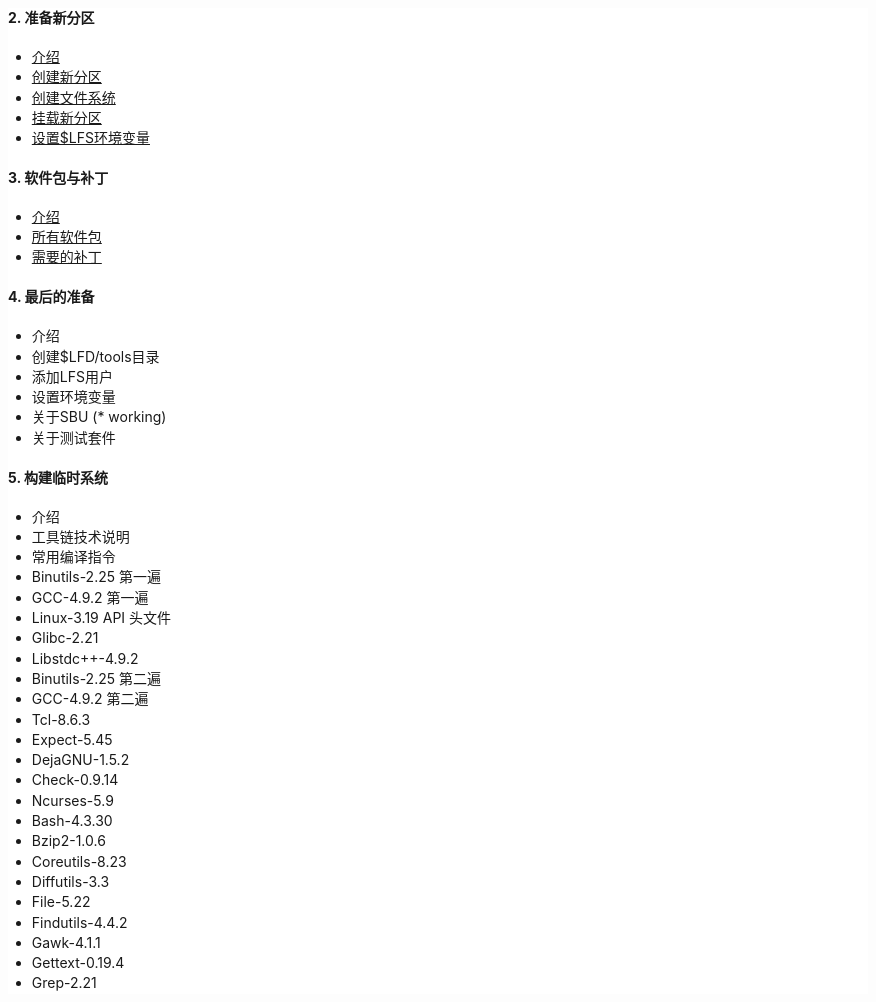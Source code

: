 #### 2. 准备新分区

- [介绍](https://github.com/ryanzz/LFS-systemd-zh_CN/blob/master/book/II.%20%E6%9E%84%E5%BB%BA%E5%89%8D%E7%9A%84%E5%87%86%E5%A4%87/2.%20%E5%87%86%E5%A4%87%E6%96%B0%E5%88%86%E5%8C%BA/2.1%20%E4%BB%8B%E7%BB%8D.md) 
- [创建新分区](https://github.com/ryanzz/LFS-systemd-zh_CN/blob/master/book/II.%20%E6%9E%84%E5%BB%BA%E5%89%8D%E7%9A%84%E5%87%86%E5%A4%87/2.%20%E5%87%86%E5%A4%87%E6%96%B0%E5%88%86%E5%8C%BA/2.2%20%E5%88%9B%E5%BB%BA%E6%96%B0%E5%88%86%E5%8C%BA.md)
- [创建文件系统](https://github.com/ryanzz/LFS-systemd-zh_CN/blob/master/book/II.%20%E6%9E%84%E5%BB%BA%E5%89%8D%E7%9A%84%E5%87%86%E5%A4%87/2.%20%E5%87%86%E5%A4%87%E6%96%B0%E5%88%86%E5%8C%BA/2.3%20%E5%88%9B%E5%BB%BA%E6%96%87%E4%BB%B6%E7%B3%BB%E7%BB%9F.md) 
- [挂载新分区](https://github.com/ryanzz/LFS-systemd-zh_CN/blob/master/book/II.%20%E6%9E%84%E5%BB%BA%E5%89%8D%E7%9A%84%E5%87%86%E5%A4%87/2.%20%E5%87%86%E5%A4%87%E6%96%B0%E5%88%86%E5%8C%BA/2.4%20%E6%8C%82%E8%BD%BD%E6%96%B0%E5%88%86%E5%8C%BA.md)
- [设置$LFS环境变量](https://github.com/ryanzz/LFS-systemd-zh_CN/blob/master/book/II.%20%E6%9E%84%E5%BB%BA%E5%89%8D%E7%9A%84%E5%87%86%E5%A4%87/2.%20%E5%87%86%E5%A4%87%E6%96%B0%E5%88%86%E5%8C%BA/2.5%20%E8%AE%BE%E7%BD%AE%24LFS%E7%8E%AF%E5%A2%83%E5%8F%98%E9%87%8F.md)

#### 3. 软件包与补丁

- [介绍](https://github.com/ryanzz/LFS-systemd-zh_CN/blob/master/book/II.%20%E6%9E%84%E5%BB%BA%E5%89%8D%E7%9A%84%E5%87%86%E5%A4%87/3.%20%E8%BD%AF%E4%BB%B6%E5%8C%85%E4%B8%8E%E8%A1%A5%E4%B8%81/3.1%20%E4%BB%8B%E7%BB%8D.md)
- [所有软件包](https://github.com/ryanzz/LFS-systemd-zh_CN/blob/master/book/II.%20%E6%9E%84%E5%BB%BA%E5%89%8D%E7%9A%84%E5%87%86%E5%A4%87/3.%20%E8%BD%AF%E4%BB%B6%E5%8C%85%E4%B8%8E%E8%A1%A5%E4%B8%81/3.2%20%E6%89%80%E6%9C%89%E8%BD%AF%E4%BB%B6%E5%8C%85.md)
- [需要的补丁](https://github.com/ryanzz/LFS-systemd-zh_CN/blob/master/book/II.%20%E6%9E%84%E5%BB%BA%E5%89%8D%E7%9A%84%E5%87%86%E5%A4%87/3.%20%E8%BD%AF%E4%BB%B6%E5%8C%85%E4%B8%8E%E8%A1%A5%E4%B8%81/3.3%20%E9%9C%80%E8%A6%81%E7%9A%84%E8%A1%A5%E4%B8%81.md)

#### 4. 最后的准备

- 介绍 
- 创建$LFD/tools目录
- 添加LFS用户
- 设置环境变量
- 关于SBU (* working)
- 关于测试套件

#### 5. 构建临时系统

- 介绍
- 工具链技术说明
- 常用编译指令
- Binutils-2.25 第一遍
- GCC-4.9.2 第一遍
- Linux-3.19 API 头文件
- Glibc-2.21
- Libstdc++-4.9.2
- Binutils-2.25 第二遍
- GCC-4.9.2 第二遍
- Tcl-8.6.3
- Expect-5.45
- DejaGNU-1.5.2
- Check-0.9.14
- Ncurses-5.9
- Bash-4.3.30
- Bzip2-1.0.6
- Coreutils-8.23
- Diffutils-3.3
- File-5.22
- Findutils-4.4.2
- Gawk-4.1.1
- Gettext-0.19.4
- Grep-2.21